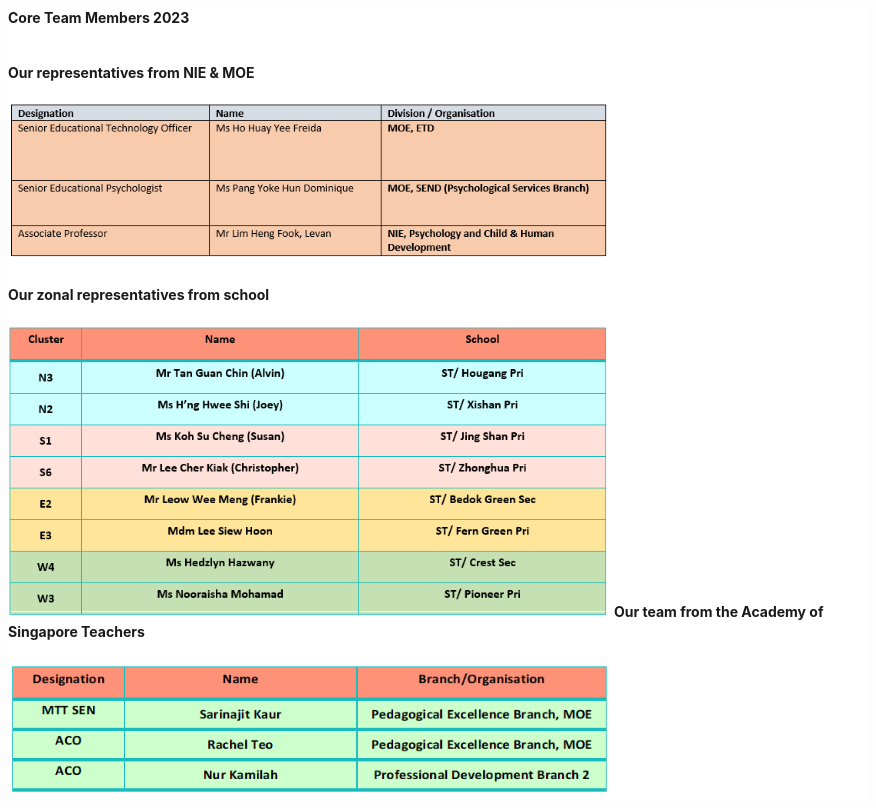 <b>Core Team Members 2023</b><br><br>

<b>Our representatives from NIE &amp; MOE</b><br><br>
<img src="/images/nie.png" style="width:70%"><br><br>
<b>Our zonal representatives from school</b><br><br>
<img src="/images/schoolreps.png" style="width:70%">
<b>Our team from the Academy of Singapore Teachers</b><br><br>
<img src="/images/astreps.png" style="width:70%">
	
</p>  
  
</div>  
  
</li>  
	